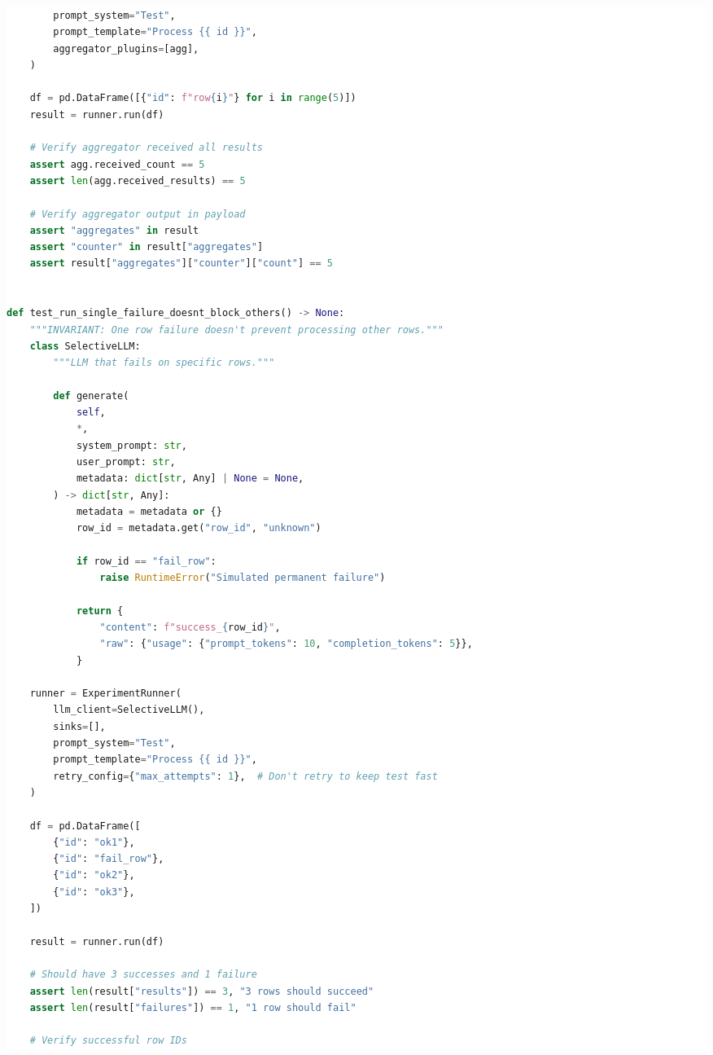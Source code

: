 ```python
        prompt_system="Test",
        prompt_template="Process {{ id }}",
        aggregator_plugins=[agg],
    )

    df = pd.DataFrame([{"id": f"row{i}"} for i in range(5)])
    result = runner.run(df)

    # Verify aggregator received all results
    assert agg.received_count == 5
    assert len(agg.received_results) == 5

    # Verify aggregator output in payload
    assert "aggregates" in result
    assert "counter" in result["aggregates"]
    assert result["aggregates"]["counter"]["count"] == 5


def test_run_single_failure_doesnt_block_others() -> None:
    """INVARIANT: One row failure doesn't prevent processing other rows."""
    class SelectiveLLM:
        """LLM that fails on specific rows."""

        def generate(
            self,
            *,
            system_prompt: str,
            user_prompt: str,
            metadata: dict[str, Any] | None = None,
        ) -> dict[str, Any]:
            metadata = metadata or {}
            row_id = metadata.get("row_id", "unknown")

            if row_id == "fail_row":
                raise RuntimeError("Simulated permanent failure")

            return {
                "content": f"success_{row_id}",
                "raw": {"usage": {"prompt_tokens": 10, "completion_tokens": 5}},
            }

    runner = ExperimentRunner(
        llm_client=SelectiveLLM(),
        sinks=[],
        prompt_system="Test",
        prompt_template="Process {{ id }}",
        retry_config={"max_attempts": 1},  # Don't retry to keep test fast
    )

    df = pd.DataFrame([
        {"id": "ok1"},
        {"id": "fail_row"},
        {"id": "ok2"},
        {"id": "ok3"},
    ])

    result = runner.run(df)

    # Should have 3 successes and 1 failure
    assert len(result["results"]) == 3, "3 rows should succeed"
    assert len(result["failures"]) == 1, "1 row should fail"

    # Verify successful row IDs
```